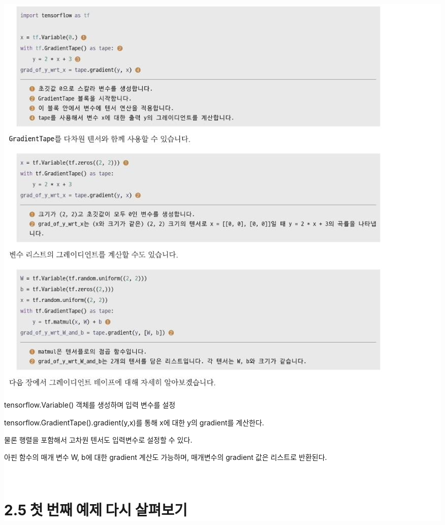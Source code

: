 ![image](/assets/img/study/deep/ch02/tensorflow_code.PNG)

tensorflow.Variable() 객체를 생성하며 입력 변수를 설정

tensorflow.GradientTape().gradient(y,x)를 통해 x에 대한 y의 gradient를 계산한다.

물론 행렬을 포함해서 고차원 텐서도 입력변수로 설정할 수 있다.

아핀 함수의 매개 변수 W, b에 대한 gradient 계산도 가능하며, 매개변수의 gradient 값은 리스트로 반환된다. 

<br/>

# **2.5 첫 번째 예제 다시 살펴보기**
